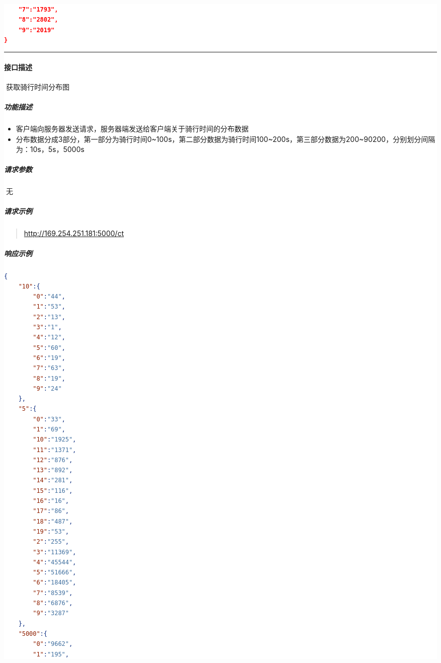 ```json
    "7":"1793",
    "8":"2802",
    "9":"2019"
}
```

***

#### 接口描述

​	获取骑行时间分布图

##### 功能描述

+ 客户端向服务器发送请求，服务器端发送给客户端关于骑行时间的分布数据
+ 分布数据分成3部分，第一部分为骑行时间0\~100s，第二部分数据为骑行时间100\~200s，第三部分数据为200\~90200，分别划分间隔为：10s，5s，5000s

##### 请求参数

​	无

##### 请求示例

> http://169.254.251.181:5000/ct

##### 响应示例

```json
{
    "10":{
        "0":"44",
        "1":"53",
        "2":"13",
        "3":"1",
        "4":"12",
        "5":"60",
        "6":"19",
        "7":"63",
        "8":"19",
        "9":"24"
    },
    "5":{
        "0":"33",
        "1":"69",
        "10":"1925",
        "11":"1371",
        "12":"876",
        "13":"892",
        "14":"281",
        "15":"116",
        "16":"16",
        "17":"86",
        "18":"487",
        "19":"53",
        "2":"255",
        "3":"11369",
        "4":"45544",
        "5":"51666",
        "6":"18405",
        "7":"8539",
        "8":"6876",
        "9":"3287"
    },
    "5000":{
        "0":"9662",
        "1":"195",
```